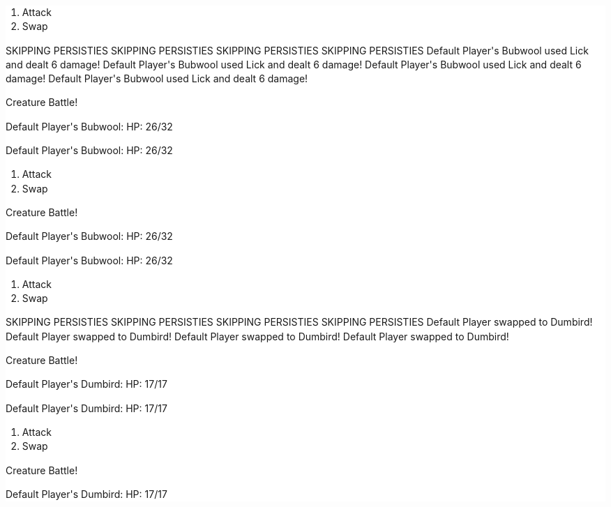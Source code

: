 1. Attack
2. Swap

SKIPPING PERSISTIES
SKIPPING PERSISTIES
SKIPPING PERSISTIES
SKIPPING PERSISTIES
Default Player's Bubwool used Lick and dealt 6 damage!
Default Player's Bubwool used Lick and dealt 6 damage!
Default Player's Bubwool used Lick and dealt 6 damage!
Default Player's Bubwool used Lick and dealt 6 damage!

Creature Battle!

Default Player's Bubwool:
HP: 26/32

Default Player's Bubwool:
HP: 26/32

1. Attack
2. Swap


Creature Battle!

Default Player's Bubwool:
HP: 26/32

Default Player's Bubwool:
HP: 26/32

1. Attack
2. Swap

SKIPPING PERSISTIES
SKIPPING PERSISTIES
SKIPPING PERSISTIES
SKIPPING PERSISTIES
Default Player swapped to Dumbird!
Default Player swapped to Dumbird!
Default Player swapped to Dumbird!
Default Player swapped to Dumbird!

Creature Battle!

Default Player's Dumbird:
HP: 17/17

Default Player's Dumbird:
HP: 17/17

1. Attack
2. Swap


Creature Battle!

Default Player's Dumbird:
HP: 17/17
